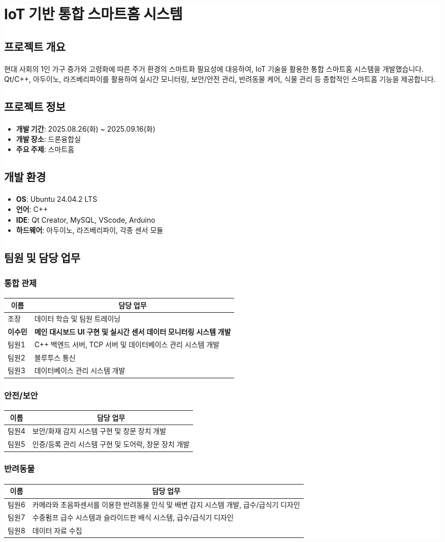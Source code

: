 # IoT 기반 통합 스마트홈 시스템

## 프로젝트 개요
현대 사회의 1인 가구 증가와 고령화에 따른 주거 환경의 스마트화 필요성에 대응하여, IoT 기술을 활용한 통합 스마트홈 시스템을 개발했습니다. Qt/C++, 아두이노, 라즈베리파이를 활용하여 실시간 모니터링, 보안/안전 관리, 반려동물 케어, 식물 관리 등 종합적인 스마트홈 기능을 제공합니다.

## 프로젝트 정보
- **개발 기간**: 2025.08.26(화) ~ 2025.09.16(화)
- **개발 장소**: 드론융합실
- **주요 주제**: 스마트홈

## 개발 환경
- **OS**: Ubuntu 24.04.2 LTS
- **언어**: C++
- **IDE**: Qt Creator, MySQL, VScode, Arduino
- **하드웨어**: 아두이노, 라즈베리파이, 각종 센서 모듈

## 팀원 및 담당 업무

### 통합 관제
| 이름 | 담당 업무 |
|------|----------|
| 조장 | 데이터 학습 및 팀원 트레이닝 |
| **이수민** | **메인 대시보드 UI 구현 및 실시간 센서 데이터 모니터링 시스템 개발** |
| 팀원1 | C++ 백엔드 서버, TCP 서버 및 데이터베이스 관리 시스템 개발 |
| 팀원2 | 블루투스 통신 |
| 팀원3 | 데이터베이스 관리 시스템 개발 |

### 안전/보안
| 이름 | 담당 업무 |
|------|----------|
| 팀원4 | 보안/화재 감지 시스템 구현 및 창문 장치 개발 |
| 팀원5 | 인증/등록 관리 시스템 구현 및 도어락, 창문 장치 개발 |

### 반려동물
| 이름 | 담당 업무 |
|------|----------|
| 팀원6 | 카메라와 초음파센서를 이용한 반려동물 인식 및 배변 감지 시스템 개발, 급수/급식기 디자인 |
| 팀원7 | 수중펌프 급수 시스템과 슬라이드판 배식 시스템, 급수/급식기 디자인 |
| 팀원8 | 데이터 자료 수집 |
